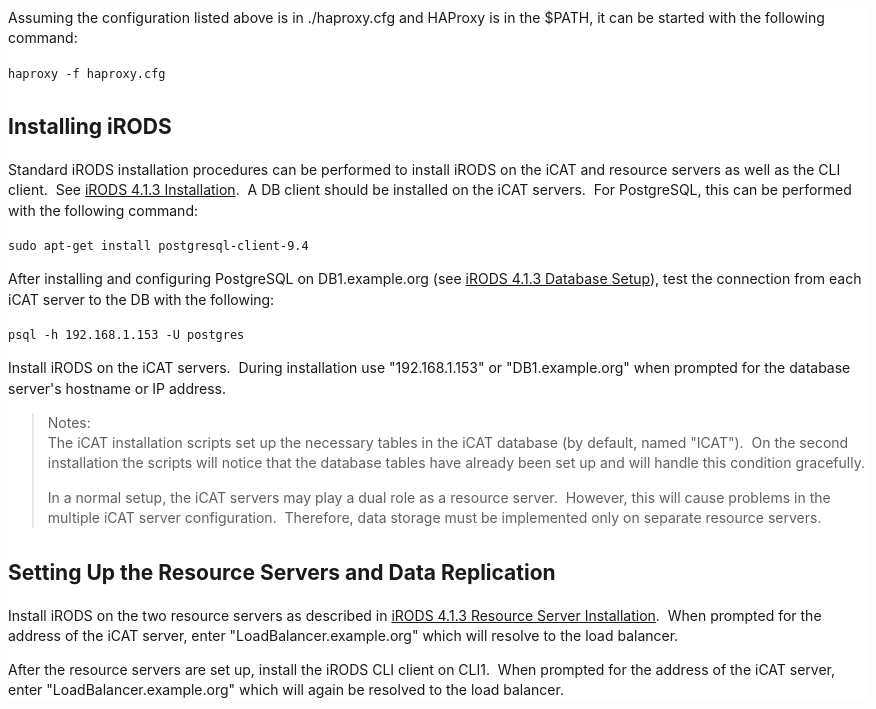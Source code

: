 Assuming the configuration listed above is in ./haproxy.cfg and HAProxy
is in the \$PATH, it can be started with the following command:

~~~~ {.lang:default .decode:true}
haproxy -f haproxy.cfg
~~~~

Installing iRODS
----------------

Standard iRODS installation procedures can be performed to install iRODS
on the iCAT and resource servers as well as the CLI client.  See [iRODS
4.1.3
Installation](https://docs.irods.org/4.1.3/manual/installation/#installation).
 A DB client should be installed on the iCAT servers.  For PostgreSQL,
this can be performed with the following command:

~~~~ {.lang:default .decode:true}
sudo apt-get install postgresql-client-9.4
~~~~

After installing and configuring PostgreSQL on DB1.example.org (see
[iRODS 4.1.3 Database
Setup](https://docs.irods.org/4.1.3/manual/installation/#icat-server)),
test the connection from each iCAT server to the DB with the following:

~~~~ {.lang:default .decode:true}
psql -h 192.168.1.153 -U postgres
~~~~

Install iRODS on the iCAT servers.  During installation use
"192.168.1.153" or "DB1.example.org" when prompted for the database
server's hostname or IP address.

> Notes:  
>  The iCAT installation scripts set up the necessary tables in the iCAT
> database (by default, named "ICAT").  On the second installation the
> scripts will notice that the database tables have already been set up
> and will handle this condition gracefully.
>
> In a normal setup, the iCAT servers may play a dual role as a resource
> server.  However, this will cause problems in the multiple iCAT server
> configuration.  Therefore, data storage must be implemented only on
> separate resource servers.

Setting Up the Resource Servers and Data Replication
----------------------------------------------------

Install iRODS on the two resource servers as described in [iRODS 4.1.3
Resource Server
Installation](https://docs.irods.org/4.1.3/manual/installation/#resource-server). 
When prompted for the address of the iCAT server, enter
"LoadBalancer.example.org" which will resolve to the load balancer.

After the resource servers are set up, install the iRODS CLI client on
CLI1.  When prompted for the address of the iCAT server, enter
"LoadBalancer.example.org" which will again be resolved to the load
balancer.
